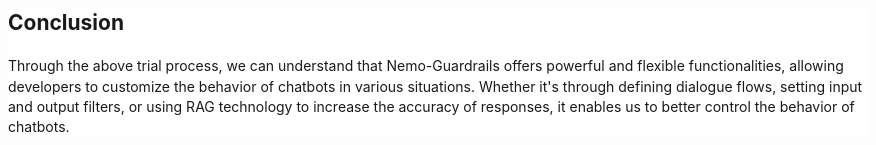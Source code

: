 ## Conclusion

Through the above trial process, we can understand that Nemo-Guardrails offers powerful and flexible functionalities, allowing developers to customize the behavior of chatbots in various situations. Whether it's through defining dialogue flows, setting input and output filters, or using RAG technology to increase the accuracy of responses, it enables us to better control the behavior of chatbots.


